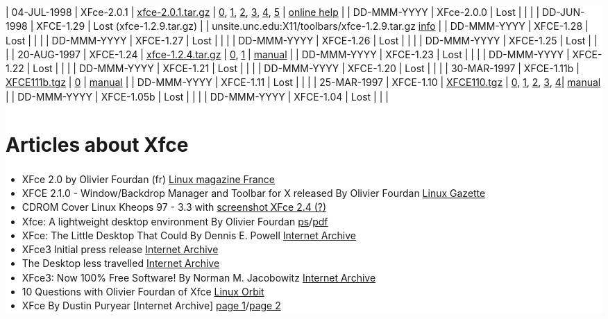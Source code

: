 | 04-JUL-1998 | XFce-2.0.1   | [xfce-2.0.1.tar.gz](dist/xfce-2.0.1.tar.gz) | [0](screenshots/xfce-2.0.1-0.png), [1](screenshots/xfce-2.0.1-1.png), [2](screenshots/xfce-2.0.1-2.png), [3](screenshots/xfce-2.0.1-3.png), [4](screenshots/xfce-2.0.1-4.png), [5](screenshots/xfce-2.0.1-5.png) | [online help](help/2.0.1/index.html) |
| DD-MMM-YYYY | XFce-2.0.0   | Lost | | |
| DD-JUN-1998 | XFCE-1.29   | Lost (xfce-1.2.9.tar.gz) | | unsite.unc.edu:X11/toolbars/xfce-1.2.9.tar.gz [info](http://ftp.math.sk/linux/journals/noviny/noviny-1998-06.pdf) |
| DD-MMM-YYYY | XFCE-1.28   | Lost | | |
| DD-MMM-YYYY | XFCE-1.27   | Lost | | |
| DD-MMM-YYYY | XFCE-1.26   | Lost | | |
| DD-MMM-YYYY | XFCE-1.25   | Lost | | |
| 20-AUG-1997 | XFCE-1.24   | [xfce-1.2.4.tar.gz](dist/xfce-1.2.4.tar.gz) | [0](screenshots/xfce-1.2.4-0.png), [1](screenshots/xfce-1.2.4-1.png) | [manual](help/1.2.4/MANUAL) |
| DD-MMM-YYYY | XFCE-1.23   | Lost | | |
| DD-MMM-YYYY | XFCE-1.22   | Lost | | |
| DD-MMM-YYYY | XFCE-1.21   | Lost | | |
| DD-MMM-YYYY | XFCE-1.20   | Lost | | |
| 30-MAR-1997 | XFCE-1.11b  | [XFCE111b.tgz](dist/XFCE111b.tgz) | [0](xfce-1.11.png) | [manual](help/1.11b/MANUAL) |
| DD-MMM-YYYY | XFCE-1.11   | Lost | | |
| 25-MAR-1997 | XFCE-1.10   | [XFCE110.tgz](dist/XFCE110.tgz) | [0](screenshots/xfce-1.10-0.png), [1](screenshots/xfce-1.10-1.png), [2](screenshots/xfce-1.10-2.png), [3](screenshots/xfce-1.10-3.png), [4](screenshots/xfce-1.10-4.png)| [manual](help/1.10/MANUAL) |
| DD-MMM-YYYY | XFCE-1.05b  | Lost | | |
| DD-MMM-YYYY | XFCE-1.04   | Lost | | |

# Articles about Xfce
- XFce 2.0 by Olivier Fourdan (fr) [Linux magazine France](http://chl.be/glmf/www.linuxmag-france.org/old/lm1/xfce.html)
- XFCE 2.1.0 - Window/Backdrop Manager and Toolbar for X released By Olivier Fourdan [Linux Gazette](https://linuxgazette.net/issue33/lg_bytes33.html)
- CDROM Cover Linux Kheops 97 - 3.3 with [screenshot XFce 2.4 (?)](materials/cdrom%20cover%20linux%20kheops%2097%20-%203.3.jpg)
- Xfce: A lightweight desktop environment By Olivier Fourdan [ps](materials/fourdan.ps)/[pdf](materials/fourdan.pdf)
- XFce: The Little Desktop That Could By Dennis E. Powell [Internet Archive](https://web.archive.org/web/20000816005858/http://www.linuxplanet.com/linuxplanet/reports/1931/1/)
- XFce3 Initial press release [Internet Archive](https://web.archive.org/web/20000302024409/linuxpr.com/releases/155.html)
- The Desktop less travelled [Internet Archive](https://web.archive.org/web/20001013095820/www.linuxworld.com/linuxworld/lw-1999-12/lw-12-alternative_1_p.html)
- XFce3: Now 100% Free Software! By Norman M. Jacobowitz [Internet Archive](https://web.archive.org/web/19990826213727/linuxgazette.com/issue43/jacobowitz.xfce.html)
- 10 Questions with Olivier Fourdan of Xfce [Linux Orbit](https://web.archive.org/web/20001017144724/http://www.linuxorbit.com/features/interview1.php3)
- XFce By Dustin Puryear [Internet Archive] [page 1](https://web.archive.org/web/19991124080450/32bitsonline.com/article.php3?file=issues/199908/xfce/xfce&page=1)/[page 2](https://web.archive.org/web/20000201091455/http://www.32bitsonline.com/article.php3?file=issues/199908/xfce/xfce&page=2)